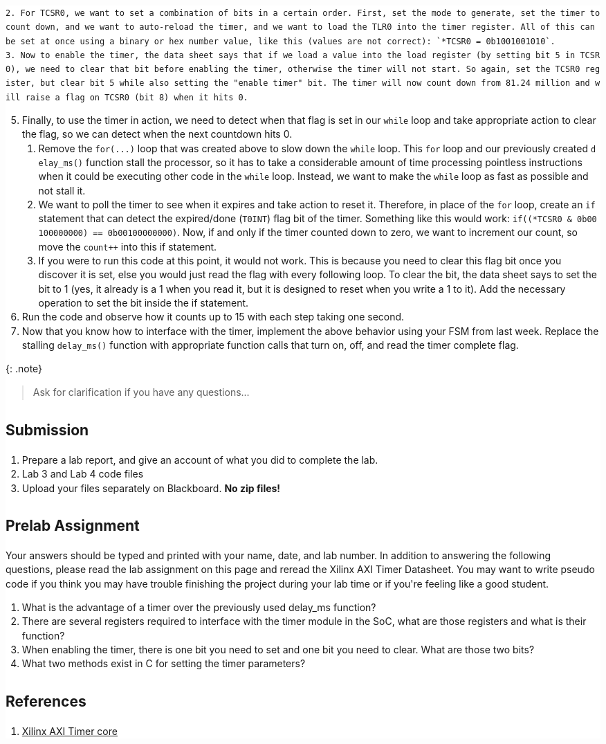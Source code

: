     2. For TCSR0, we want to set a combination of bits in a certain order. First, set the mode to generate, set the timer to count down, and we want to auto-reload the timer, and we want to load the TLR0 into the timer register. All of this can be set at once using a binary or hex number value, like this (values are not correct): `*TCSR0 = 0b1001001010`.
    3. Now to enable the timer, the data sheet says that if we load a value into the load register (by setting bit 5 in TCSR0), we need to clear that bit before enabling the timer, otherwise the timer will not start. So again, set the TCSR0 register, but clear bit 5 while also setting the "enable timer" bit. The timer will now count down from 81.24 million and will raise a flag on TCSR0 (bit 8) when it hits 0.
5. Finally, to use the timer in action, we need to detect when that flag is set in our `while` loop and take appropriate action to clear the flag, so we can detect when the next countdown hits 0.
    1. Remove the `for(...)` loop that was created above to slow down the `while` loop. This `for` loop and our previously created `delay_ms()` function stall the processor, so it has to take a considerable amount of time processing pointless instructions when it could be executing other code in the `while` loop. Instead, we want to make the `while` loop as fast as possible and not stall it.
    2. We want to poll the timer to see when it expires and take action to reset it. Therefore, in place of the `for` loop, create an `if` statement that can detect the expired/done (`T0INT`) flag bit of the timer. Something like this would work: `if((*TCSR0 & 0b00100000000) == 0b00100000000)`. Now, if and only if the timer counted down to zero, we want to increment our count, so move the `count++` into this if statement.
    3. If you were to run this code at this point, it would not work. This is because you need to clear this flag bit once you discover it is set, else you would just read the flag with every following loop. To clear the bit, the data sheet says to set the bit to 1 (yes, it already is a 1 when you read it, but it is designed to reset when you write a 1 to it). Add the necessary operation to set the bit inside the if statement.
6. Run the code and observe how it counts up to 15 with each step taking one second.
7. Now that you know how to interface with the timer, implement the above behavior using your FSM from last week. Replace the stalling `delay_ms()` function with appropriate function calls that turn on, off, and read the timer complete flag.

{: .note}
> Ask for clarification if you have any questions...

## Submission

1. Prepare a lab report, and give an account of what you did to complete the lab.
2. Lab 3 and Lab 4 code files
3. Upload your files separately on Blackboard. **No zip files!**

## Prelab Assignment

Your answers should be typed and printed with your name, date, and lab number. In addition to answering the following questions, please read the lab assignment on this page and reread the Xilinx AXI Timer Datasheet. You may want to write pseudo code if you think you may have trouble finishing the project during your lab time or if you're feeling like a good student.

1. What is the advantage of a timer over the previously used delay_ms function?
2. There are several registers required to interface with the timer module in the SoC, what are those registers and what is their function?
3. When enabling the timer, there is one bit you need to set and one bit you need to clear. What are those two bits?
4. What two methods exist in C for setting the timer parameters?

## References

1. [Xilinx AXI Timer core](https://docs.xilinx.com/v/u/en-US/pg079-axi-timer)
